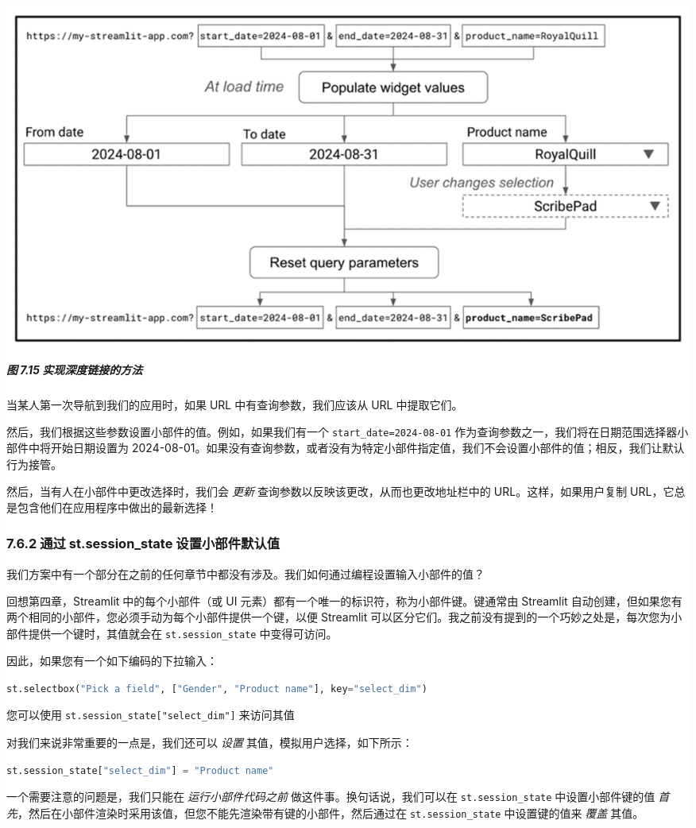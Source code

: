 ![图片](img/ch07__image015.png)

##### 图 7.15 实现深度链接的方法

当某人第一次导航到我们的应用时，如果 URL 中有查询参数，我们应该从 URL 中提取它们。

然后，我们根据这些参数设置小部件的值。例如，如果我们有一个 `start_date=2024-08-01` 作为查询参数之一，我们将在日期范围选择器小部件中将开始日期设置为 2024-08-01。如果没有查询参数，或者没有为特定小部件指定值，我们不会设置小部件的值；相反，我们让默认行为接管。

然后，当有人在小部件中更改选择时，我们会 *更新* 查询参数以反映该更改，从而也更改地址栏中的 URL。这样，如果用户复制 URL，它总是包含他们在应用程序中做出的最新选择！

### 7.6.2 通过 st.session_state 设置小部件默认值

我们方案中有一个部分在之前的任何章节中都没有涉及。我们如何通过编程设置输入小部件的值？

回想第四章，Streamlit 中的每个小部件（或 UI 元素）都有一个唯一的标识符，称为小部件键。键通常由 Streamlit 自动创建，但如果您有两个相同的小部件，您必须手动为每个小部件提供一个键，以便 Streamlit 可以区分它们。我之前没有提到的一个巧妙之处是，每次您为小部件提供一个键时，其值就会在 `st.session_state` 中变得可访问。

因此，如果您有一个如下编码的下拉输入：

```py
st.selectbox("Pick a field", ["Gender", "Product name"], key="select_dim")
```

您可以使用 `st.session_state["select_dim"]` 来访问其值

对我们来说非常重要的一点是，我们还可以 *设置* 其值，模拟用户选择，如下所示：

```py
st.session_state["select_dim"] = "Product name"
```

一个需要注意的问题是，我们只能在 *运行小部件代码之前* 做这件事。换句话说，我们可以在 `st.session_state` 中设置小部件键的值 *首先*，然后在小部件渲染时采用该值，但您不能先渲染带有键的小部件，然后通过在 `st.session_state` 中设置键的值来 *覆盖* 其值。

